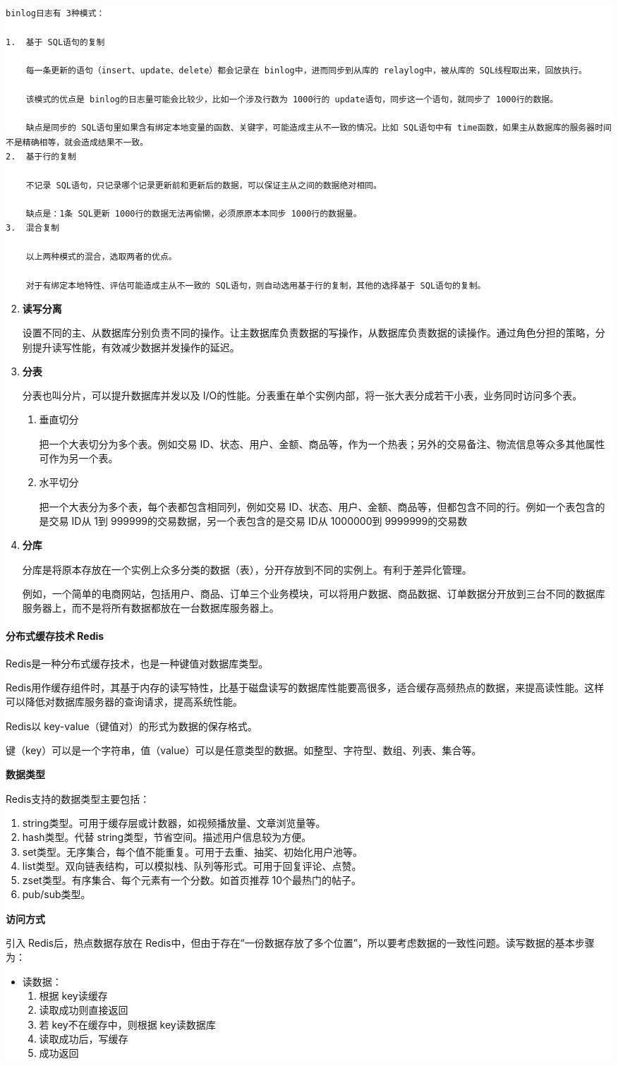     binlog日志有 3种模式：

    1.  基于 SQL语句的复制

        每一条更新的语句（insert、update、delete）都会记录在 binlog中，进而同步到从库的 relaylog中，被从库的 SQL线程取出来，回放执行。

        该模式的优点是 binlog的日志量可能会比较少，比如一个涉及行数为 1000行的 update语句，同步这一个语句，就同步了 1000行的数据。

        缺点是同步的 SQL语句里如果含有绑定本地变量的函数、关键字，可能造成主从不一致的情况。比如 SQL语句中有 time函数，如果主从数据库的服务器时间不是精确相等，就会造成结果不一致。
    2.  基于行的复制

        不记录 SQL语句，只记录哪个记录更新前和更新后的数据，可以保证主从之间的数据绝对相同。

        缺点是：1条 SQL更新 1000行的数据无法再偷懒，必须原原本本同步 1000行的数据量。
    3.  混合复制

        以上两种模式的混合，选取两者的优点。

        对于有绑定本地特性、评估可能造成主从不一致的 SQL语句，则自动选用基于行的复制，其他的选择基于 SQL语句的复制。
2.  **读写分离**

    设置不同的主、从数据库分别负责不同的操作。让主数据库负责数据的写操作，从数据库负责数据的读操作。通过角色分担的策略，分别提升读写性能，有效减少数据并发操作的延迟。
3.  **分表**

    分表也叫分片，可以提升数据库并发以及 I/O的性能。分表重在单个实例内部，将一张大表分成若干小表，业务同时访问多个表。

    1.  垂直切分

        把一个大表切分为多个表。例如交易 ID、状态、用户、金额、商品等，作为一个热表；另外的交易备注、物流信息等众多其他属性可作为另一个表。
    2.  水平切分

        把一个大表分为多个表，每个表都包含相同列，例如交易 ID、状态、用户、金额、商品等，但都包含不同的行。例如一个表包含的是交易 ID从 1到 999999的交易数据，另一个表包含的是交易 ID从 1000000到 9999999的交易数
4.  **分库**

    分库是将原本存放在一个实例上众多分类的数据（表），分开存放到不同的实例上。有利于差异化管理。

    例如，一个简单的电商网站，包括用户、商品、订单三个业务模块，可以将用户数据、商品数据、订单数据分开放到三台不同的数据库服务器上，而不是将所有数据都放在一台数据库服务器上。

#### 分布式缓存技术 Redis

Redis是一种分布式缓存技术，也是一种键值对数据库类型。

Redis用作缓存组件时，其基于内存的读写特性，比基于磁盘读写的数据库性能要高很多，适合缓存高频热点的数据，来提高读性能。这样可以降低对数据库服务器的查询请求，提高系统性能。

Redis以 key-value（键值对）的形式为数据的保存格式。

键（key）可以是一个字符串，值（value）可以是任意类型的数据。如整型、字符型、数组、列表、集合等。

**数据类型**

Redis支持的数据类型主要包括：

1. string类型。可用于缓存层或计数器，如视频播放量、文章浏览量等。
2. hash类型。代替 string类型，节省空间。描述用户信息较为方便。
3. set类型。无序集合，每个值不能重复。可用于去重、抽奖、初始化用户池等。
4. list类型。双向链表结构，可以模拟栈、队列等形式。可用于回复评论、点赞。
5. zset类型。有序集合、每个元素有一个分数。如首页推荐 10个最热门的帖子。
6. pub/sub类型。

**访问方式**

引入 Redis后，热点数据存放在 Redis中，但由于存在“一份数据存放了多个位置”，所以要考虑数据的一致性问题。读写数据的基本步骤为：

* 读数据：
  1. 根据 key读缓存
  2. 读取成功则直接返回
  3. 若 key不在缓存中，则根据 key读数据库
  4. 读取成功后，写缓存
  5. 成功返回
